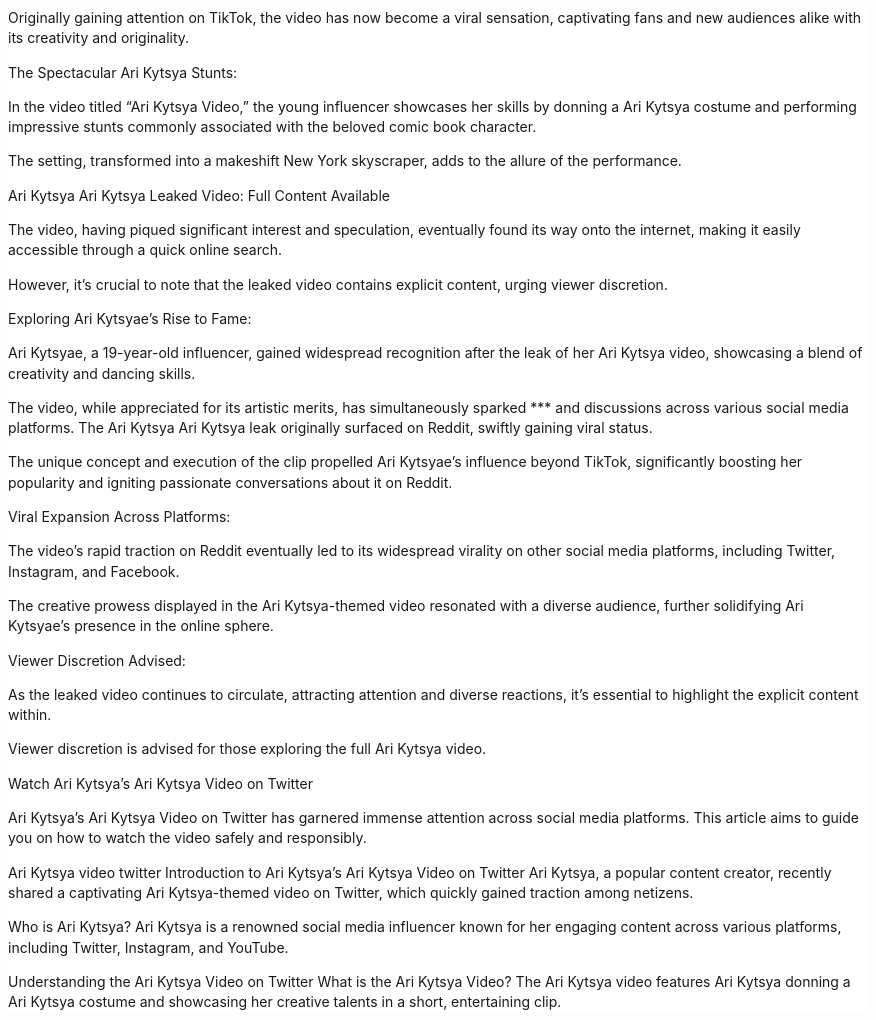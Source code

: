 Originally gaining attention on TikTok, the video has now become a viral sensation, captivating fans and new audiences alike with its creativity and originality.

The Spectacular Ari Kytsya Stunts:

In the video titled “Ari Kytsya Video,” the young influencer showcases her skills by donning a Ari Kytsya costume and performing impressive stunts commonly associated with the beloved comic book character.

The setting, transformed into a makeshift New York skyscraper, adds to the allure of the performance.

Ari Kytsya Ari Kytsya Leaked Video: Full Content Available

The video, having piqued significant interest and speculation, eventually found its way onto the internet, making it easily accessible through a quick online search.

However, it’s crucial to note that the leaked video contains explicit content, urging viewer discretion.

Exploring Ari Kytsyae’s Rise to Fame:

Ari Kytsyae, a 19-year-old influencer, gained widespread recognition after the leak of her Ari Kytsya video, showcasing a blend of creativity and dancing skills.

The video, while appreciated for its artistic merits, has simultaneously sparked *** and discussions across various social media platforms. The Ari Kytsya Ari Kytsya leak originally surfaced on Reddit, swiftly gaining viral status.

The unique concept and execution of the clip propelled Ari Kytsyae’s influence beyond TikTok, significantly boosting her popularity and igniting passionate conversations about it on Reddit.

Viral Expansion Across Platforms:

The video’s rapid traction on Reddit eventually led to its widespread virality on other social media platforms, including Twitter, Instagram, and Facebook.

The creative prowess displayed in the Ari Kytsya-themed video resonated with a diverse audience, further solidifying Ari Kytsyae’s presence in the online sphere.

Viewer Discretion Advised:

As the leaked video continues to circulate, attracting attention and diverse reactions, it’s essential to highlight the explicit content within.

Viewer discretion is advised for those exploring the full Ari Kytsya video.

Watch Ari Kytsya’s Ari Kytsya Video on Twitter

Ari Kytsya’s Ari Kytsya Video on Twitter has garnered immense attention across social media platforms. This article aims to guide you on how to watch the video safely and responsibly.

Ari Kytsya video twitter Introduction to Ari Kytsya’s Ari Kytsya Video on Twitter Ari Kytsya, a popular content creator, recently shared a captivating Ari Kytsya-themed video on Twitter, which quickly gained traction among netizens.

Who is Ari Kytsya? Ari Kytsya is a renowned social media influencer known for her engaging content across various platforms, including Twitter, Instagram, and YouTube.

Understanding the Ari Kytsya Video on Twitter What is the Ari Kytsya Video? The Ari Kytsya video features Ari Kytsya donning a Ari Kytsya costume and showcasing her creative talents in a short, entertaining clip.
